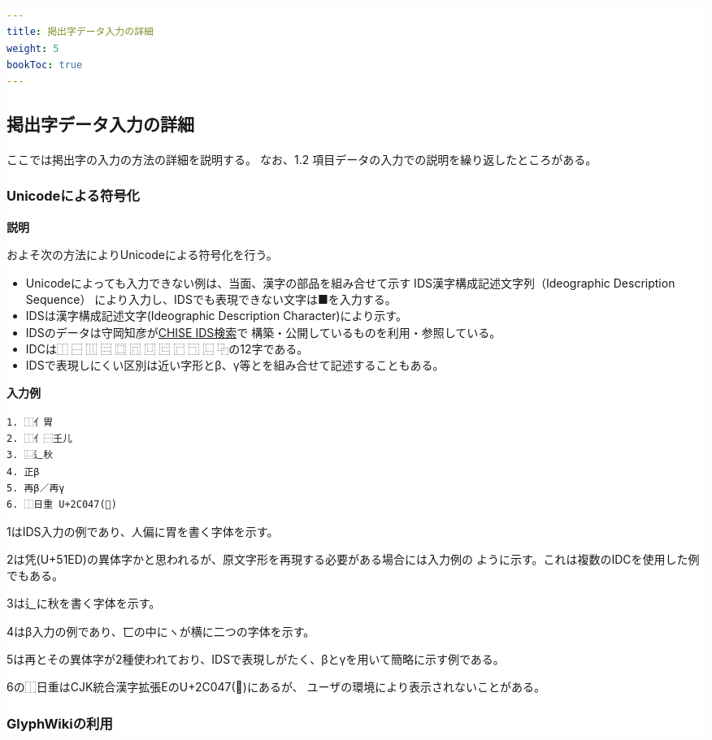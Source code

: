 ```yaml
---
title: 掲出字データ入力の詳細
weight: 5
bookToc: true
---
```



## 掲出字データ入力の詳細

ここでは掲出字の入力の方法の詳細を説明する。
なお、1.2 項目データの入力での説明を繰り返したところがある。


### Unicodeによる符号化

**説明**

およそ次の方法によりUnicodeによる符号化を行う。

* Unicodeによっても入力できない例は、当面、漢字の部品を組み合せて示す
IDS漢字構成記述文字列（Ideographic Description Sequence）
により入力し、IDSでも表現できない文字は■を入力する。
* IDSは漢字構成記述文字(Ideographic Description Character)により示す。
* IDSのデータは守岡知彦が[CHISE IDS検索](https://www.chise.org/ids-find)で
構築・公開しているものを利用・参照している。
* IDCは⿰	⿱	⿲	⿳	⿴	⿵	⿶	⿷	⿸	⿹	⿺	⿻の12字である。
* IDSで表現しにくい区別は近い字形とβ、γ等とを組み合せて記述することもある。



**入力例**

    1. ⿰亻胃
    2. ⿰亻⿱𡈼儿
    3. ⿺辶秋
    4. 正β
    5. 再β／再γ
    6. ⿰日重 U+2C047(𬁇)

1はIDS入力の例であり、人偏に胃を書く字体を示す。

2は凭(U+51ED)の異体字かと思われるが、原文字形を再現する必要がある場合には入力例の
ように示す。これは複数のIDCを使用した例でもある。

3は辶に秋を書く字体を示す。

4はβ入力の例であり、匸の中にヽが横に二つの字体を示す。

5は再とその異体字が2種使われており、IDSで表現しがたく、βとγを用いて簡略に示す例である。

6の⿰日重はCJK統合漢字拡張EのU+2C047(𬁇)にあるが、
ユーザの環境により表示されないことがある。

### GlyphWikiの利用
